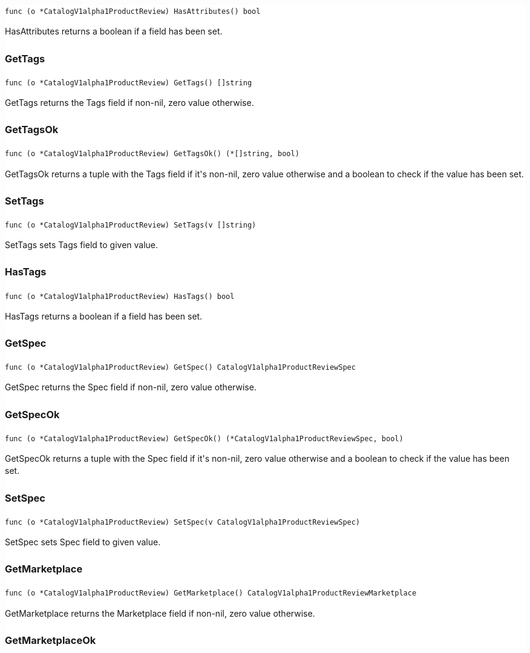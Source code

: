 `func (o *CatalogV1alpha1ProductReview) HasAttributes() bool`

HasAttributes returns a boolean if a field has been set.

### GetTags

`func (o *CatalogV1alpha1ProductReview) GetTags() []string`

GetTags returns the Tags field if non-nil, zero value otherwise.

### GetTagsOk

`func (o *CatalogV1alpha1ProductReview) GetTagsOk() (*[]string, bool)`

GetTagsOk returns a tuple with the Tags field if it's non-nil, zero value otherwise
and a boolean to check if the value has been set.

### SetTags

`func (o *CatalogV1alpha1ProductReview) SetTags(v []string)`

SetTags sets Tags field to given value.

### HasTags

`func (o *CatalogV1alpha1ProductReview) HasTags() bool`

HasTags returns a boolean if a field has been set.

### GetSpec

`func (o *CatalogV1alpha1ProductReview) GetSpec() CatalogV1alpha1ProductReviewSpec`

GetSpec returns the Spec field if non-nil, zero value otherwise.

### GetSpecOk

`func (o *CatalogV1alpha1ProductReview) GetSpecOk() (*CatalogV1alpha1ProductReviewSpec, bool)`

GetSpecOk returns a tuple with the Spec field if it's non-nil, zero value otherwise
and a boolean to check if the value has been set.

### SetSpec

`func (o *CatalogV1alpha1ProductReview) SetSpec(v CatalogV1alpha1ProductReviewSpec)`

SetSpec sets Spec field to given value.


### GetMarketplace

`func (o *CatalogV1alpha1ProductReview) GetMarketplace() CatalogV1alpha1ProductReviewMarketplace`

GetMarketplace returns the Marketplace field if non-nil, zero value otherwise.

### GetMarketplaceOk
